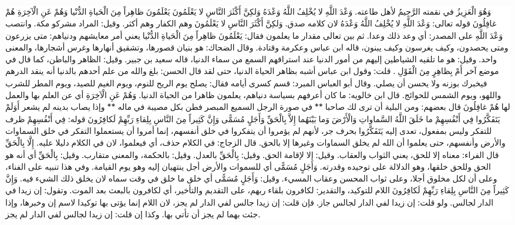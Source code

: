 وَهُوَ الْعَزِيزُ
في نقمته
الرَّحِيمُ
لأهل طاعته.
وَعْدَ اللَّهِ لا يُخْلِفُ اللَّهُ وَعْدَهُ وَلكِنَّ أَكْثَرَ النَّاسِ لا يَعْلَمُونَ
يَعْلَمُونَ ظاهِراً مِنَ الْحَياةِ الدُّنْيا وَهُمْ عَنِ الْآخِرَةِ هُمْ غافِلُونَ
قوله تعالى:
وَعْدَ اللَّهِ لا يُخْلِفُ اللَّهُ وَعْدَهُ
لان كلامه صدق.
وَلكِنَّ أَكْثَرَ النَّاسِ لا يَعْلَمُونَ
وهم الكفار وهم أكثر.
وقيل: المراد مشركو مكة. وانتصب
وَعْدَ اللَّهِ
على المصدر: أي وعد ذلك وعدا. ثم بين تعالى مقدار ما يعلمون فقال:
يَعْلَمُونَ ظاهِراً مِنَ الْحَياةِ الدُّنْيا
يعني أمر معايشهم ودنياهم: متى يزرعون ومتى يحصدون، وكيف يغرسون وكيف يبنون، قاله ابن عباس وعكرمة وقتادة.
وقال الضحاك: هو بنيان قصورها، وتشقيق أنهارها وغرس أشجارها، والمعنى واحد.
وقيل: هو ما تلقيه الشياطين إليهم من أمور الدنيا عند استراقهم السمع من سماء الدنيا، قاله سعيد بن جبير.
وقيل: الظاهر والباطن، كما قال في موضع آخر
أَمْ بِظاهِرٍ مِنَ الْقَوْلِ
. قلت: وقول ابن عباس أشبه بظاهر الحياة الدنيا، حتى لقد قال الحسن: بلغ والله من علم أحدهم بالدنيا أنه ينقد الدرهم فيخبرك بوزنه ولا يحسن أن يصلي.
وقال أبو العباس المبرد: قسم كسرى أيامه فقال: يصلح يوم الريح للنوم، ويوم الغيم للصيد، ويوم المطر للشرب واللهو، ويوم الشمس للحوائج. قال ابن خالويه: ما كان أعرفهم بسياسة دنياهم، يعلمون ظاهرا من الحياة الدنيا.
وَهُمْ عَنِ الْآخِرَةِ
أي عن العلم بها والعمل لها
هُمْ غافِلُونَ
قال بعضهم:
ومن البلية أن ترى لك صاحبا ** في صورة الرجل السميع المبصر
فطن بكل مصيبة في ماله ** وإذا يصاب بدينه لم يشعر
أَوَلَمْ يَتَفَكَّرُوا فِي أَنْفُسِهِمْ ما خَلَقَ اللَّهُ السَّماواتِ وَالْأَرْضَ وَما بَيْنَهُما إِلاَّ بِالْحَقِّ وَأَجَلٍ مُسَمًّى وَإِنَّ كَثِيراً مِنَ النَّاسِ بِلِقاءِ رَبِّهِمْ لَكافِرُونَ
قوله:
فِي أَنْفُسِهِمْ
ظرف للتفكر وليس بمفعول، تعدى إليه
يَتَفَكَّرُوا
بحرف جر، لأنهم لم يؤمروا أن يتفكروا في خلق أنفسهم، إنما أمروا أن يستعملوا التفكر في خلق السماوات والأرض وأنفسهم، حتى يعلموا أن الله لم يخلق السماوات وغيرها إلا بالحق. قال الزجاج: في الكلام حذف، أي فيعلموا، لان في الكلام دليلا عليه.
إِلَّا بِالْحَقِّ
قال الفراء: معناه إلا للحق، يعني الثواب والعقاب.
وقيل: إلا لإقامة الحق.
وقيل:
بِالْحَقِّ
بالعدل.
وقيل: بالحكمة، والمعنى متقارب.
وقيل:
بِالْحَقِّ
أي أنه هو الحق وللحق خلقها، وهو الدلالة على توحيده وقدرته.
وَأَجَلٍ مُسَمًّى
أي للسموات والأرض أجل ينتهيان إليه وهو يوم القيامة.
وفي هذا تنبيه على الفناء، وعلى أن لكل مخلوق أجلا، وعلى ثواب المحسن وعقاب المسيء.
وقيل:
وَأَجَلٍ مُسَمًّى
أي خلق ما خلق في وقت سماه لان يخلق ذلك الشيء فيه.
وَإِنَّ كَثِيراً مِنَ النَّاسِ بِلِقاءِ رَبِّهِمْ لَكافِرُونَ
اللام للتوكيد، والتقدير: لكافرون بلقاء ربهم، على التقديم والتأخير، أي لكافرون بالبعث بعد الموت. وتقول: إن زيدا في الدار لجالس. ولو قلت: إن زيدا لفي الدار لجالس جاز. فإن قلت: إن زيدا جالس لفي الدار لم يجز، لان اللام إنما يؤتى بها توكيدا لاسم إن وخبرها، وإذا جئت بهما لم يجز أن تأتي بها. وكذا إن قلت: إن زيدا لجالس لفي الدار لم يجز.